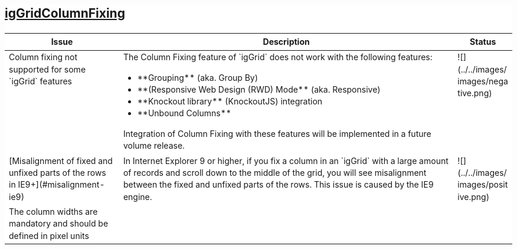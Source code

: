 ## [igGridColumnFixing](#column-fixing)

<table class="table table-striped">
	<thead>
		<tr>
            <th>
Issue
			</th>
            <th>
Description
			</th>
            <th>
Status
			</th>
        </tr>
	</thead>
	<tbody>
        <tr>
            <td>
Column fixing not supported for some `igGrid` features
			</td>
            <td>
The Column Fixing feature of `igGrid` does not work with the following features:
                <ul>
                    <li>
**Grouping** (aka. Group By)
					</li>
                    <li>
**(Responsive Web Design (RWD) Mode** (aka. Responsive)
					</li>
                    <li>
**Knockout library** (KnockoutJS) integration
					</li>
                    <li>
**Unbound Columns**
					</li>
                </ul>
Integration of Column Fixing with these features will be implemented in a future volume release.
            </td>
            <td>
![](../../images/images/negative.png)
			</td>
        </tr>
        <tr>
            <td>
[Misalignment of fixed and unfixed parts of the rows in IE9+](#misalignment-ie9)
			</td>
            <td>
In Internet Explorer 9 or higher, if you fix a column in an `igGrid` with a large amount of records and scroll down to the middle of the grid, you will see misalignment between the fixed and unfixed parts of the rows. This issue is caused by the IE9 engine.
			</td>
            <td>
![](../../images/images/positive.png)
			</td>
        </tr>
        <tr>
            <td>
The column widths are mandatory and should be defined in pixel units
